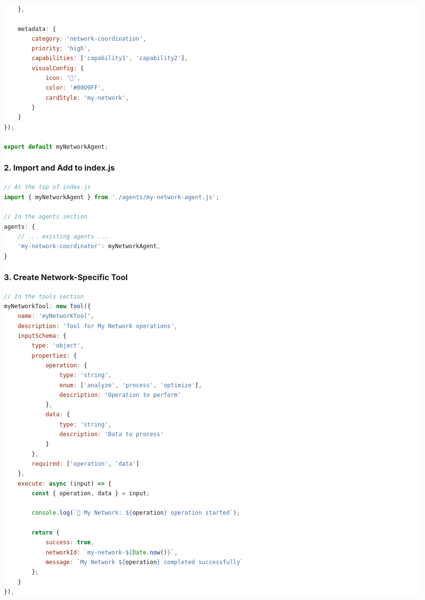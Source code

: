 ```javascript
    },
    
    metadata: {
        category: 'network-coordination',
        priority: 'high',
        capabilities: ['capability1', 'capability2'],
        visualConfig: {
            icon: '🌟',
            color: '#00D9FF',
            cardStyle: 'my-network',
        }
    }
});

export default myNetworkAgent;
```

### 2. Import and Add to index.js

```javascript
// At the top of index.js
import { myNetworkAgent } from './agents/my-network-agent.js';

// In the agents section
agents: {
    // ... existing agents ...
    'my-network-coordinator': myNetworkAgent,
}
```

### 3. Create Network-Specific Tool

```javascript
// In the tools section
myNetworkTool: new Tool({
    name: 'myNetworkTool',
    description: 'Tool for My Network operations',
    inputSchema: {
        type: 'object',
        properties: {
            operation: { 
                type: 'string',
                enum: ['analyze', 'process', 'optimize'],
                description: 'Operation to perform' 
            },
            data: { 
                type: 'string', 
                description: 'Data to process' 
            }
        },
        required: ['operation', 'data']
    },
    execute: async (input) => {
        const { operation, data } = input;
        
        console.log(`🌟 My Network: ${operation} operation started`);
        
        return {
            success: true,
            networkId: `my-network-${Date.now()}`,
            message: `My Network ${operation} completed successfully`
        };
    }
}),
```